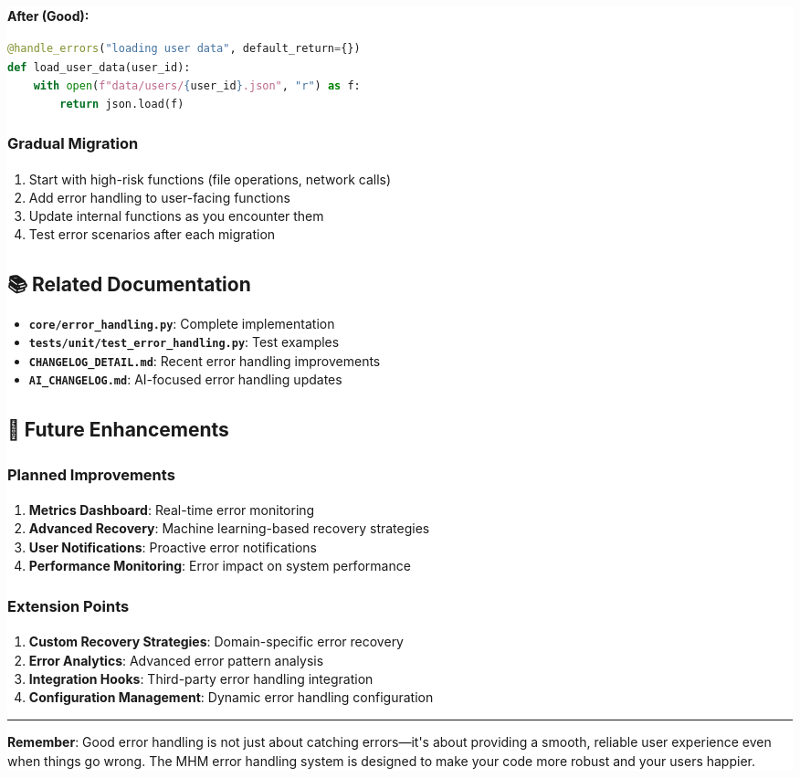 **After (Good):**
```python
@handle_errors("loading user data", default_return={})
def load_user_data(user_id):
    with open(f"data/users/{user_id}.json", "r") as f:
        return json.load(f)
```

### **Gradual Migration**
1. Start with high-risk functions (file operations, network calls)
2. Add error handling to user-facing functions
3. Update internal functions as you encounter them
4. Test error scenarios after each migration

## 📚 **Related Documentation**

- **`core/error_handling.py`**: Complete implementation
- **`tests/unit/test_error_handling.py`**: Test examples
- **`CHANGELOG_DETAIL.md`**: Recent error handling improvements
- **`AI_CHANGELOG.md`**: AI-focused error handling updates

## 🎯 **Future Enhancements**

### **Planned Improvements**
1. **Metrics Dashboard**: Real-time error monitoring
2. **Advanced Recovery**: Machine learning-based recovery strategies
3. **User Notifications**: Proactive error notifications
4. **Performance Monitoring**: Error impact on system performance

### **Extension Points**
1. **Custom Recovery Strategies**: Domain-specific error recovery
2. **Error Analytics**: Advanced error pattern analysis
3. **Integration Hooks**: Third-party error handling integration
4. **Configuration Management**: Dynamic error handling configuration

---

**Remember**: Good error handling is not just about catching errors—it's about providing a smooth, reliable user experience even when things go wrong. The MHM error handling system is designed to make your code more robust and your users happier.

